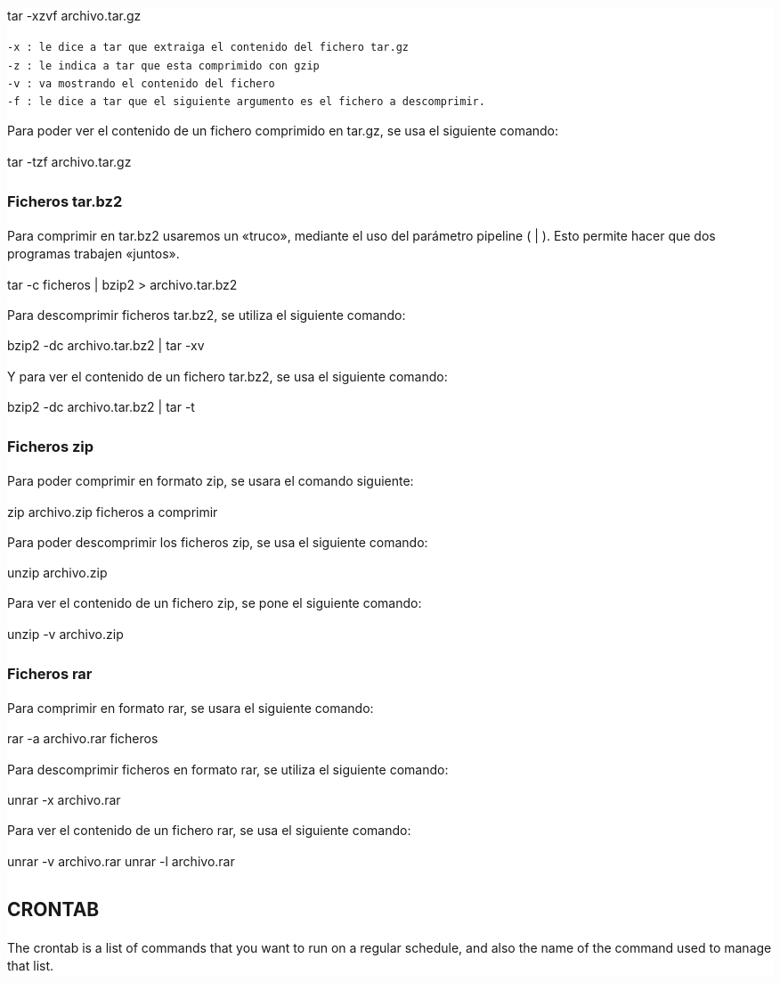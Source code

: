 tar -xzvf archivo.tar.gz

    -x : le dice a tar que extraiga el contenido del fichero tar.gz
    -z : le indica a tar que esta comprimido con gzip
    -v : va mostrando el contenido del fichero
    -f : le dice a tar que el siguiente argumento es el fichero a descomprimir.

Para poder ver el contenido de un fichero comprimido en tar.gz, se usa el siguiente comando:

tar -tzf archivo.tar.gz

### Ficheros tar.bz2 ###

Para comprimir en tar.bz2 usaremos un «truco», mediante el uso del parámetro pipeline ( | ). Esto permite hacer que dos programas trabajen «juntos».

tar -c ficheros | bzip2 > archivo.tar.bz2

Para descomprimir ficheros tar.bz2, se utiliza el siguiente comando:

bzip2 -dc archivo.tar.bz2 | tar -xv

Y para ver el contenido de un fichero tar.bz2, se usa el siguiente comando:

bzip2 -dc archivo.tar.bz2 | tar -t

### Ficheros zip ###


Para poder comprimir en formato zip, se usara el comando siguiente:

zip archivo.zip ficheros a comprimir

Para poder descomprimir los ficheros zip, se usa el siguiente comando:

unzip archivo.zip

Para ver el contenido de un fichero zip, se pone el siguiente comando:

unzip -v archivo.zip

### Ficheros rar ###

Para comprimir en formato rar, se usara el siguiente comando:

rar -a archivo.rar ficheros

Para descomprimir ficheros en formato rar, se utiliza el siguiente comando:

unrar -x archivo.rar

Para ver el contenido de un fichero rar, se usa el siguiente comando:

unrar -v archivo.rar
unrar -l archivo.rar

## CRONTAB ##

The crontab is a list of commands that you want to run on a regular schedule, and also the name of the command used to manage that list.

